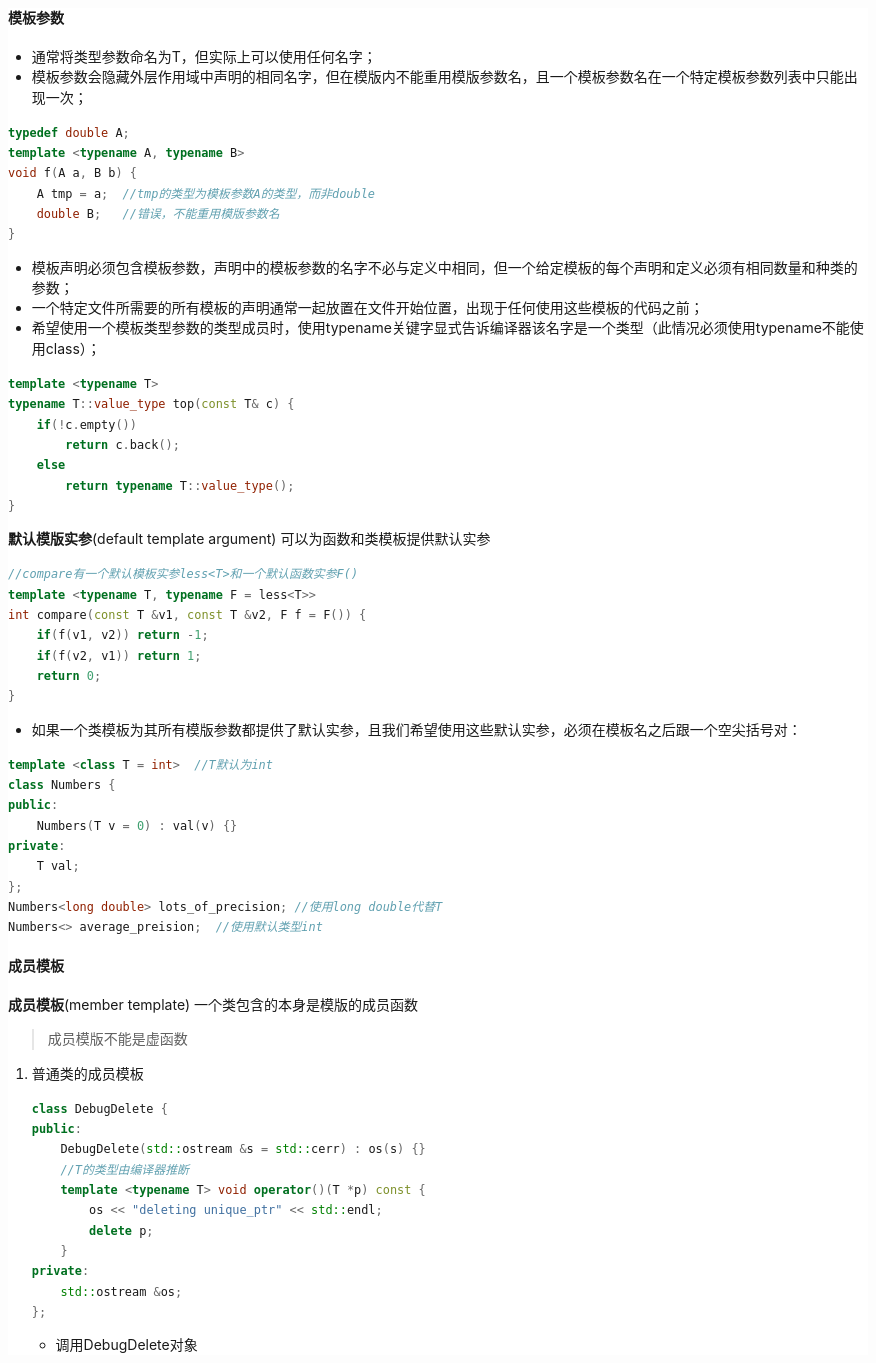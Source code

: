 #### 模板参数
- 通常将类型参数命名为T，但实际上可以使用任何名字；
- 模板参数会隐藏外层作用域中声明的相同名字，但在模版内不能重用模版参数名，且一个模板参数名在一个特定模板参数列表中只能出现一次；
```cpp
typedef double A;
template <typename A, typename B>
void f(A a, B b) {
    A tmp = a;  //tmp的类型为模板参数A的类型，而非double
    double B;   //错误，不能重用模版参数名
}
```
- 模板声明必须包含模板参数，声明中的模板参数的名字不必与定义中相同，但一个给定模板的每个声明和定义必须有相同数量和种类的参数；
- 一个特定文件所需要的所有模板的声明通常一起放置在文件开始位置，出现于任何使用这些模板的代码之前；
- 希望使用一个模板类型参数的类型成员时，使用typename关键字显式告诉编译器该名字是一个类型（此情况必须使用typename不能使用class）；
```cpp
template <typename T>
typename T::value_type top(const T& c) {
    if(!c.empty())
        return c.back();
    else
        return typename T::value_type();
}
```

**默认模版实参**(default template argument) 可以为函数和类模板提供默认实参
```cpp
//compare有一个默认模板实参less<T>和一个默认函数实参F()
template <typename T, typename F = less<T>>
int compare(const T &v1, const T &v2, F f = F()) {
    if(f(v1, v2)) return -1;
    if(f(v2, v1)) return 1;
    return 0;
}
```
- 如果一个类模板为其所有模版参数都提供了默认实参，且我们希望使用这些默认实参，必须在模板名之后跟一个空尖括号对：
```cpp
template <class T = int>  //T默认为int
class Numbers {
public:
    Numbers(T v = 0) : val(v) {}
private:
    T val;
};
Numbers<long double> lots_of_precision; //使用long double代替T
Numbers<> average_preision;  //使用默认类型int
```

#### 成员模板
**成员模板**(member template) 一个类包含的本身是模版的成员函数
> 成员模版不能是虚函数

1. 普通类的成员模板
    ```cpp
    class DebugDelete {
    public:
        DebugDelete(std::ostream &s = std::cerr) : os(s) {}
        //T的类型由编译器推断
        template <typename T> void operator()(T *p) const {
            os << "deleting unique_ptr" << std::endl;
            delete p;
        }
    private:
        std::ostream &os;
    };
    ```
    - 调用DebugDelete对象